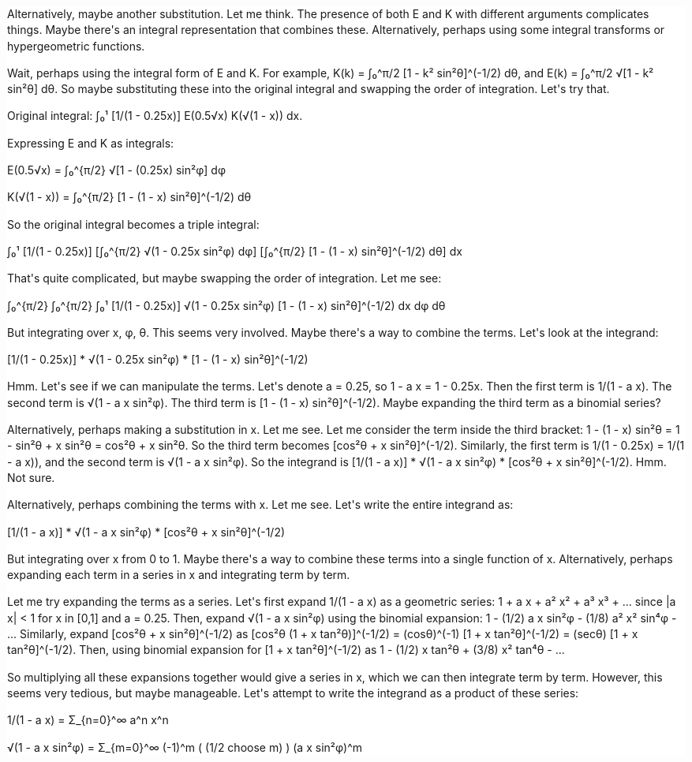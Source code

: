 Alternatively, maybe another substitution. Let me think. The presence of both E and K with different arguments complicates things. Maybe there's an integral representation that combines these. Alternatively, perhaps using some integral transforms or hypergeometric functions.

Wait, perhaps using the integral form of E and K. For example, K(k) = ∫₀^π/2 [1 - k² sin²θ]^(-1/2) dθ, and E(k) = ∫₀^π/2 √[1 - k² sin²θ] dθ. So maybe substituting these into the original integral and swapping the order of integration. Let's try that.

Original integral: ∫₀¹ [1/(1 - 0.25x)] E(0.5√x) K(√(1 - x)) dx.

Expressing E and K as integrals:

E(0.5√x) = ∫₀^{π/2} √[1 - (0.25x) sin²φ] dφ

K(√(1 - x)) = ∫₀^{π/2} [1 - (1 - x) sin²θ]^(-1/2) dθ

So the original integral becomes a triple integral:

∫₀¹ [1/(1 - 0.25x)] [∫₀^{π/2} √(1 - 0.25x sin²φ) dφ] [∫₀^{π/2} [1 - (1 - x) sin²θ]^(-1/2) dθ] dx

That's quite complicated, but maybe swapping the order of integration. Let me see:

∫₀^{π/2} ∫₀^{π/2} ∫₀¹ [1/(1 - 0.25x)] √(1 - 0.25x sin²φ) [1 - (1 - x) sin²θ]^(-1/2) dx dφ dθ

But integrating over x, φ, θ. This seems very involved. Maybe there's a way to combine the terms. Let's look at the integrand:

[1/(1 - 0.25x)] * √(1 - 0.25x sin²φ) * [1 - (1 - x) sin²θ]^(-1/2)

Hmm. Let's see if we can manipulate the terms. Let's denote a = 0.25, so 1 - a x = 1 - 0.25x. Then the first term is 1/(1 - a x). The second term is √(1 - a x sin²φ). The third term is [1 - (1 - x) sin²θ]^(-1/2). Maybe expanding the third term as a binomial series?

Alternatively, perhaps making a substitution in x. Let me see. Let me consider the term inside the third bracket: 1 - (1 - x) sin²θ = 1 - sin²θ + x sin²θ = cos²θ + x sin²θ. So the third term becomes [cos²θ + x sin²θ]^(-1/2). Similarly, the first term is 1/(1 - 0.25x) = 1/(1 - a x)), and the second term is √(1 - a x sin²φ). So the integrand is [1/(1 - a x)] * √(1 - a x sin²φ) * [cos²θ + x sin²θ]^(-1/2). Hmm. Not sure.

Alternatively, perhaps combining the terms with x. Let me see. Let's write the entire integrand as:

[1/(1 - a x)] * √(1 - a x sin²φ) * [cos²θ + x sin²θ]^(-1/2)

But integrating over x from 0 to 1. Maybe there's a way to combine these terms into a single function of x. Alternatively, perhaps expanding each term in a series in x and integrating term by term.

Let me try expanding the terms as a series. Let's first expand 1/(1 - a x) as a geometric series: 1 + a x + a² x² + a³ x³ + ... since |a x| < 1 for x in [0,1] and a = 0.25. Then, expand √(1 - a x sin²φ) using the binomial expansion: 1 - (1/2) a x sin²φ - (1/8) a² x² sin⁴φ - ... Similarly, expand [cos²θ + x sin²θ]^(-1/2) as [cos²θ (1 + x tan²θ)]^(-1/2) = (cosθ)^(-1) [1 + x tan²θ]^(-1/2) = (secθ) [1 + x tan²θ]^(-1/2). Then, using binomial expansion for [1 + x tan²θ]^(-1/2) as 1 - (1/2) x tan²θ + (3/8) x² tan⁴θ - ... 

So multiplying all these expansions together would give a series in x, which we can then integrate term by term. However, this seems very tedious, but maybe manageable. Let's attempt to write the integrand as a product of these series:

1/(1 - a x) = Σ_{n=0}^∞ a^n x^n

√(1 - a x sin²φ) = Σ_{m=0}^∞ (-1)^m ( (1/2 choose m) ) (a x sin²φ)^m
